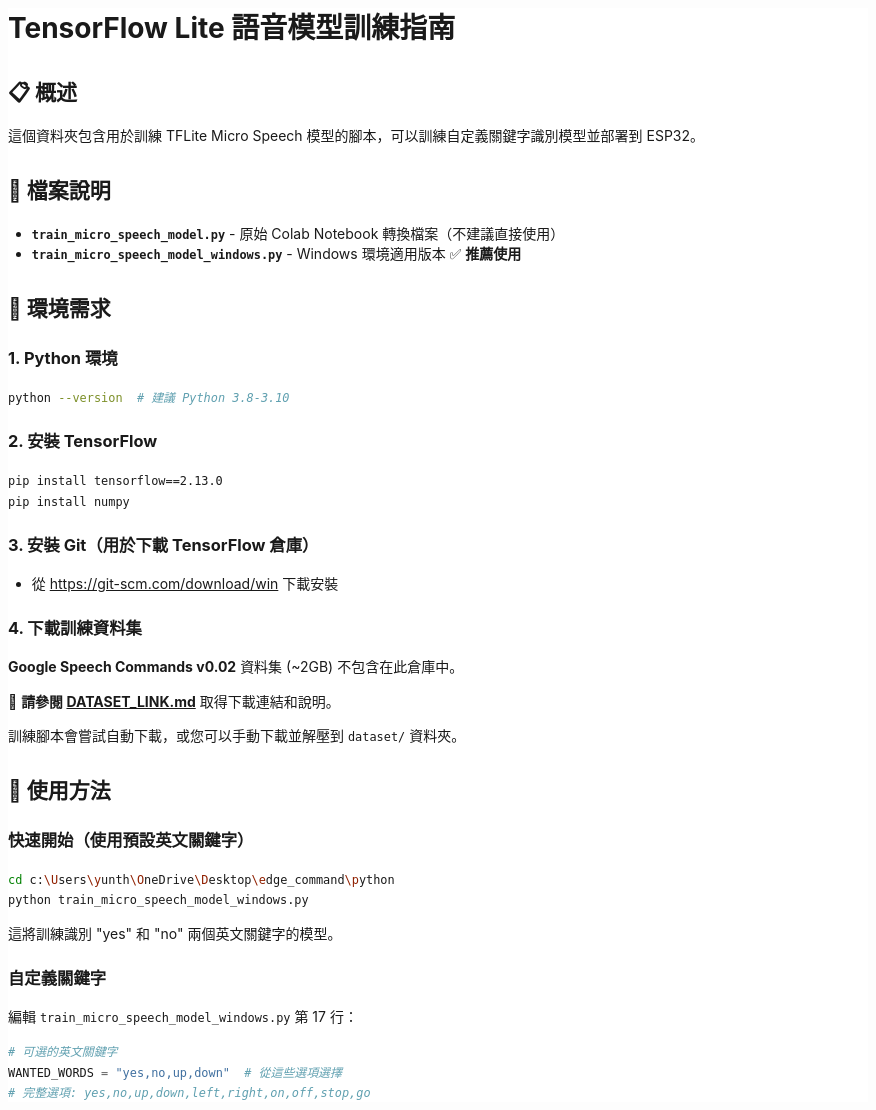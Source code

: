 # TensorFlow Lite 語音模型訓練指南

## 📋 概述

這個資料夾包含用於訓練 TFLite Micro Speech 模型的腳本，可以訓練自定義關鍵字識別模型並部署到 ESP32。

## 📁 檔案說明

- **`train_micro_speech_model.py`** - 原始 Colab Notebook 轉換檔案（不建議直接使用）
- **`train_micro_speech_model_windows.py`** - Windows 環境適用版本 ✅ **推薦使用**

## 🔧 環境需求

### 1. Python 環境
```bash
python --version  # 建議 Python 3.8-3.10
```

### 2. 安裝 TensorFlow
```bash
pip install tensorflow==2.13.0
pip install numpy
```

### 3. 安裝 Git（用於下載 TensorFlow 倉庫）
- 從 https://git-scm.com/download/win 下載安裝

### 4. 下載訓練資料集

**Google Speech Commands v0.02** 資料集 (~2GB) 不包含在此倉庫中。

📄 **請參閱 [DATASET_LINK.md](../DATASET_LINK.md)** 取得下載連結和說明。

訓練腳本會嘗試自動下載，或您可以手動下載並解壓到 `dataset/` 資料夾。

## 🚀 使用方法

### 快速開始（使用預設英文關鍵字）

```bash
cd c:\Users\yunth\OneDrive\Desktop\edge_command\python
python train_micro_speech_model_windows.py
```

這將訓練識別 "yes" 和 "no" 兩個英文關鍵字的模型。

### 自定義關鍵字

編輯 `train_micro_speech_model_windows.py` 第 17 行：

```python
# 可選的英文關鍵字
WANTED_WORDS = "yes,no,up,down"  # 從這些選項選擇
# 完整選項: yes,no,up,down,left,right,on,off,stop,go
```
